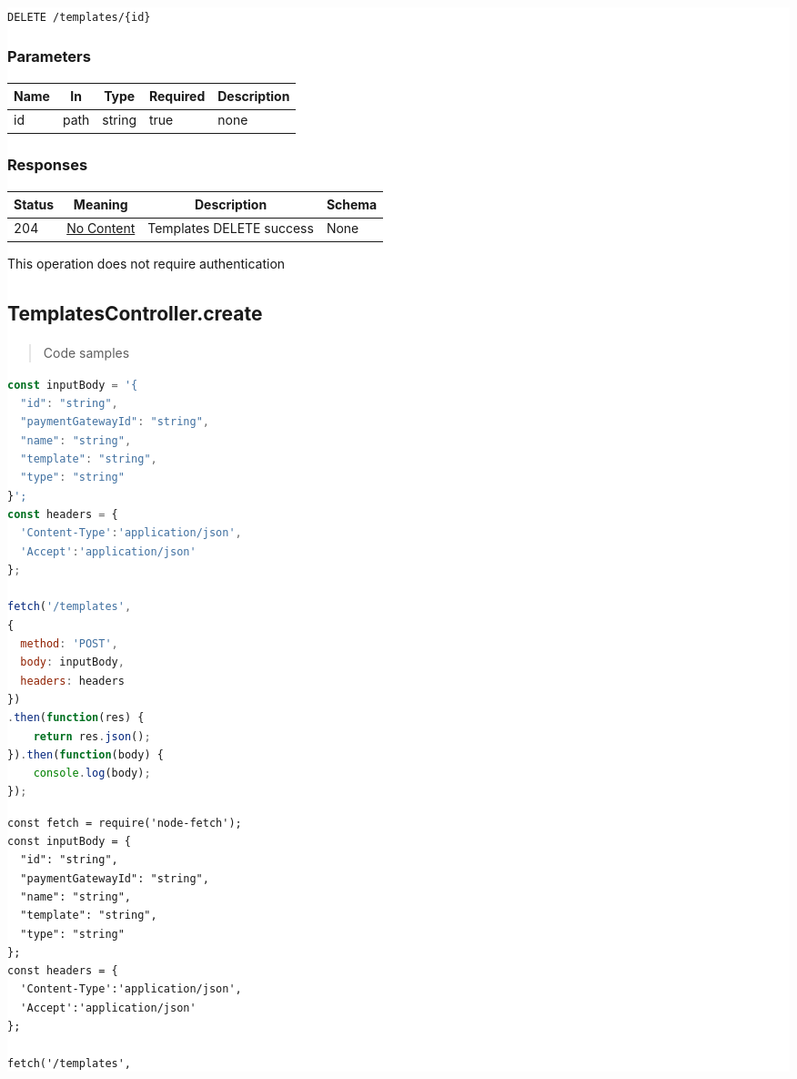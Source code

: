 `DELETE /templates/{id}`

<h3 id="templatescontroller.deletebyid-parameters">Parameters</h3>

|Name|In|Type|Required|Description|
|---|---|---|---|---|
|id|path|string|true|none|

<h3 id="templatescontroller.deletebyid-responses">Responses</h3>

|Status|Meaning|Description|Schema|
|---|---|---|---|
|204|[No Content](https://tools.ietf.org/html/rfc7231#section-6.3.5)|Templates DELETE success|None|

<aside class="success">
This operation does not require authentication
</aside>

## TemplatesController.create

<a id="opIdTemplatesController.create"></a>

> Code samples

```javascript
const inputBody = '{
  "id": "string",
  "paymentGatewayId": "string",
  "name": "string",
  "template": "string",
  "type": "string"
}';
const headers = {
  'Content-Type':'application/json',
  'Accept':'application/json'
};

fetch('/templates',
{
  method: 'POST',
  body: inputBody,
  headers: headers
})
.then(function(res) {
    return res.json();
}).then(function(body) {
    console.log(body);
});

```

```javascript--nodejs
const fetch = require('node-fetch');
const inputBody = {
  "id": "string",
  "paymentGatewayId": "string",
  "name": "string",
  "template": "string",
  "type": "string"
};
const headers = {
  'Content-Type':'application/json',
  'Accept':'application/json'
};

fetch('/templates',
```